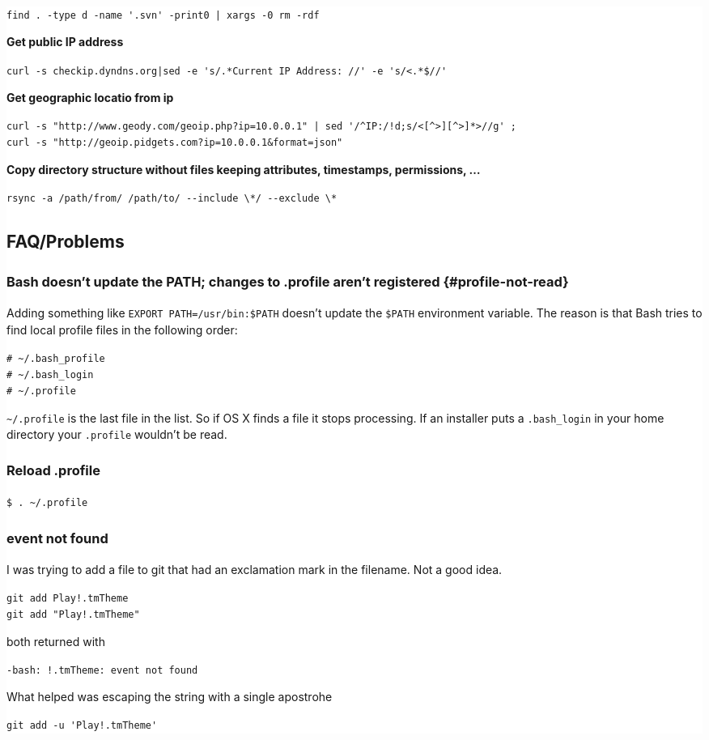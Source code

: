     find . -type d -name '.svn' -print0 | xargs -0 rm -rdf

**Get public IP address**

    curl -s checkip.dyndns.org|sed -e 's/.*Current IP Address: //' -e 's/<.*$//'

**Get geographic locatio from ip**

    curl -s "http://www.geody.com/geoip.php?ip=10.0.0.1" | sed '/^IP:/!d;s/<[^>][^>]*>//g' ;
    curl -s "http://geoip.pidgets.com?ip=10.0.0.1&format=json"

**Copy directory structure without files keeping attributes, timestamps, permissions, …**

    rsync -a /path/from/ /path/to/ --include \*/ --exclude \*

## FAQ/Problems

### Bash doesn’t update the PATH; changes to .profile aren’t registered {#profile-not-read}

Adding something like `EXPORT PATH=/usr/bin:$PATH` doesn’t update the `$PATH` environment variable. The reason is that Bash tries to find local profile files in the following order:

    # ~/.bash_profile
    # ~/.bash_login
    # ~/.profile

`~/.profile` is the last file in the list. So if OS X finds a file it stops processing. If an installer puts a `.bash_login` in your home directory your `.profile` wouldn’t be read.

### Reload .profile

    $ . ~/.profile

 [1]: #profile-not-read
 [2]: #acl
 [3]: #apple-file-attributes

### event not found ###	

I was trying to add a file to git that had an exclamation mark in the filename. Not a good idea.

	git add Play!.tmTheme
	git add "Play!.tmTheme"
	
both returned with	

	-bash: !.tmTheme: event not found
	
What helped was escaping the string with a single apostrohe

	git add -u 'Play!.tmTheme'

	
